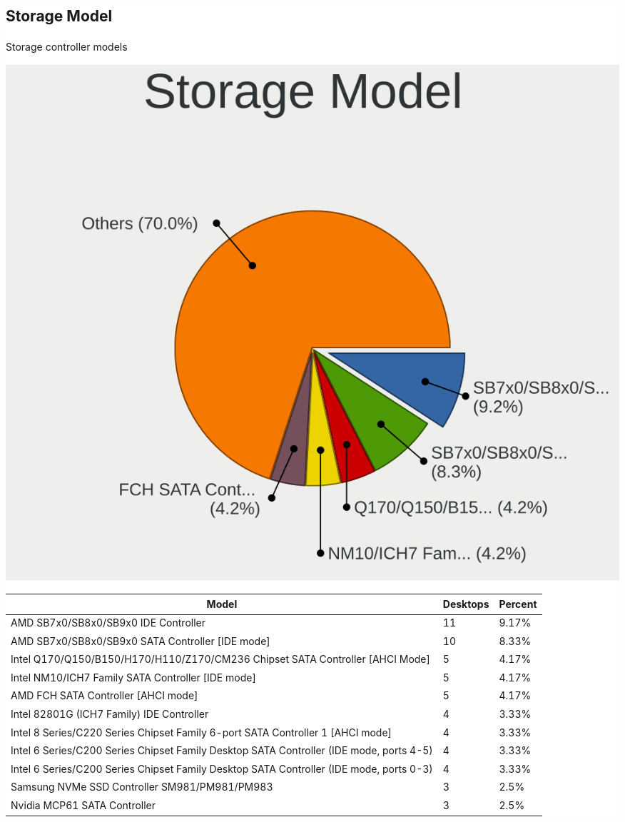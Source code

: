 Storage Model
-------------

Storage controller models

![Storage Model](./images/pie_chart/storage_model.svg)


| Model                                                                                   | Desktops | Percent |
|-----------------------------------------------------------------------------------------|----------|---------|
| AMD SB7x0/SB8x0/SB9x0 IDE Controller                                                    | 11       | 9.17%   |
| AMD SB7x0/SB8x0/SB9x0 SATA Controller [IDE mode]                                        | 10       | 8.33%   |
| Intel Q170/Q150/B150/H170/H110/Z170/CM236 Chipset SATA Controller [AHCI Mode]           | 5        | 4.17%   |
| Intel NM10/ICH7 Family SATA Controller [IDE mode]                                       | 5        | 4.17%   |
| AMD FCH SATA Controller [AHCI mode]                                                     | 5        | 4.17%   |
| Intel 82801G (ICH7 Family) IDE Controller                                               | 4        | 3.33%   |
| Intel 8 Series/C220 Series Chipset Family 6-port SATA Controller 1 [AHCI mode]          | 4        | 3.33%   |
| Intel 6 Series/C200 Series Chipset Family Desktop SATA Controller (IDE mode, ports 4-5) | 4        | 3.33%   |
| Intel 6 Series/C200 Series Chipset Family Desktop SATA Controller (IDE mode, ports 0-3) | 4        | 3.33%   |
| Samsung NVMe SSD Controller SM981/PM981/PM983                                           | 3        | 2.5%    |
| Nvidia MCP61 SATA Controller                                                            | 3        | 2.5%    |